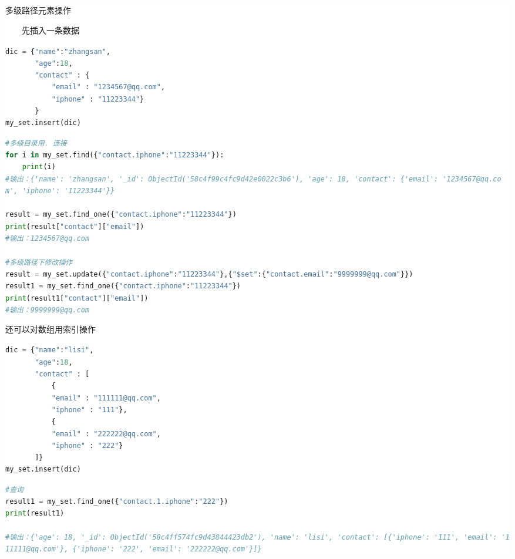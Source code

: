 

多级路径元素操作

　　先插入一条数据

```python
dic = {"name":"zhangsan",
       "age":18,
       "contact" : {
           "email" : "1234567@qq.com",
           "iphone" : "11223344"}
       }
my_set.insert(dic)
```



```python
#多级目录用. 连接
for i in my_set.find({"contact.iphone":"11223344"}):
    print(i)
#输出：{'name': 'zhangsan', '_id': ObjectId('58c4f99c4fc9d42e0022c3b6'), 'age': 18, 'contact': {'email': '1234567@qq.com', 'iphone': '11223344'}}

result = my_set.find_one({"contact.iphone":"11223344"})
print(result["contact"]["email"])
#输出：1234567@qq.com

#多级路径下修改操作
result = my_set.update({"contact.iphone":"11223344"},{"$set":{"contact.email":"9999999@qq.com"}})
result1 = my_set.find_one({"contact.iphone":"11223344"})
print(result1["contact"]["email"])
#输出：9999999@qq.com

```



还可以对数组用索引操作

```python
dic = {"name":"lisi",
       "age":18,
       "contact" : [
           {
           "email" : "111111@qq.com",
           "iphone" : "111"},
           {
           "email" : "222222@qq.com",
           "iphone" : "222"}
       ]}
my_set.insert(dic)
```



```python
#查询
result1 = my_set.find_one({"contact.1.iphone":"222"})
print(result1)

#输出：{'age': 18, '_id': ObjectId('58c4ff574fc9d43844423db2'), 'name': 'lisi', 'contact': [{'iphone': '111', 'email': '111111@qq.com'}, {'iphone': '222', 'email': '222222@qq.com'}]}

```
